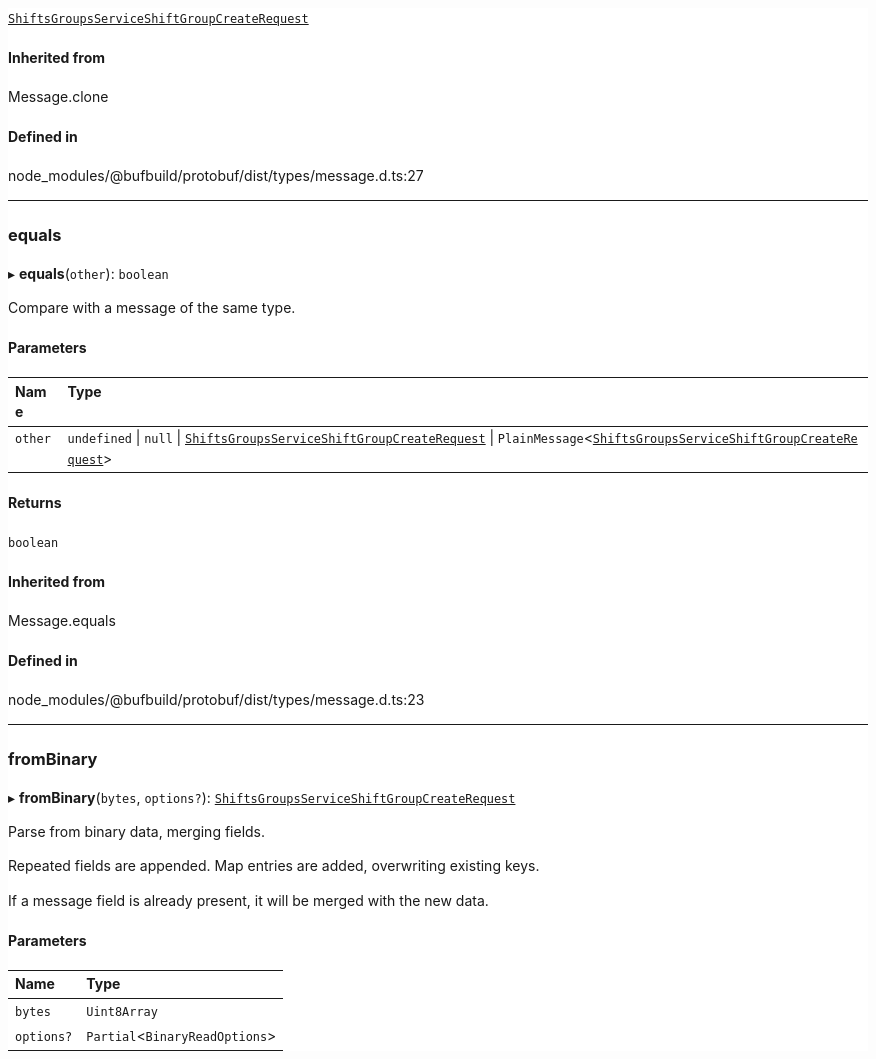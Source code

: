 [`ShiftsGroupsServiceShiftGroupCreateRequest`](ShiftsGroupsServiceShiftGroupCreateRequest.md)

#### Inherited from

Message.clone

#### Defined in

node_modules/@bufbuild/protobuf/dist/types/message.d.ts:27

___

### equals

▸ **equals**(`other`): `boolean`

Compare with a message of the same type.

#### Parameters

| Name | Type |
| :------ | :------ |
| `other` | `undefined` \| ``null`` \| [`ShiftsGroupsServiceShiftGroupCreateRequest`](ShiftsGroupsServiceShiftGroupCreateRequest.md) \| `PlainMessage`<[`ShiftsGroupsServiceShiftGroupCreateRequest`](ShiftsGroupsServiceShiftGroupCreateRequest.md)\> |

#### Returns

`boolean`

#### Inherited from

Message.equals

#### Defined in

node_modules/@bufbuild/protobuf/dist/types/message.d.ts:23

___

### fromBinary

▸ **fromBinary**(`bytes`, `options?`): [`ShiftsGroupsServiceShiftGroupCreateRequest`](ShiftsGroupsServiceShiftGroupCreateRequest.md)

Parse from binary data, merging fields.

Repeated fields are appended. Map entries are added, overwriting
existing keys.

If a message field is already present, it will be merged with the
new data.

#### Parameters

| Name | Type |
| :------ | :------ |
| `bytes` | `Uint8Array` |
| `options?` | `Partial`<`BinaryReadOptions`\> |
